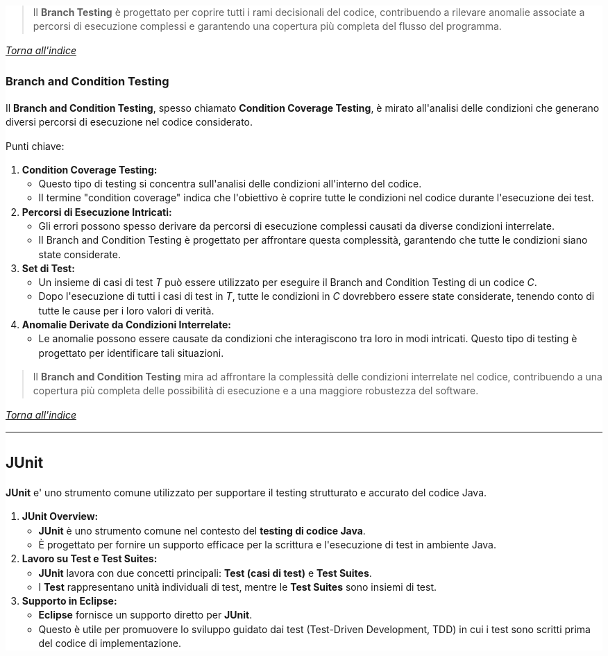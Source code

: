 > Il **Branch Testing** è progettato per coprire tutti i rami decisionali del codice, contribuendo a rilevare anomalie associate a percorsi di esecuzione complessi e garantendo una copertura più completa del flusso del programma.

[_Torna all'indice_](#indice)

### Branch and Condition Testing
Il **Branch and Condition Testing**, spesso chiamato **Condition Coverage Testing**, è mirato all'analisi delle condizioni che generano diversi percorsi di esecuzione nel codice considerato.

Punti chiave:
1.  **Condition Coverage Testing:**
    -   Questo tipo di testing si concentra sull'analisi delle condizioni all'interno del codice.
    -   Il termine "condition coverage" indica che l'obiettivo è coprire tutte le condizioni nel codice durante l'esecuzione dei test.
2.  **Percorsi di Esecuzione Intricati:**
    -   Gli errori possono spesso derivare da percorsi di esecuzione complessi causati da diverse condizioni interrelate.
    -   Il Branch and Condition Testing è progettato per affrontare questa complessità, garantendo che tutte le condizioni siano state considerate.
3.  **Set di Test:**
    -   Un insieme di casi di test $T$ può essere utilizzato per eseguire il Branch and Condition Testing di un codice $C$.
    -   Dopo l'esecuzione di tutti i casi di test in $T$, tutte le condizioni in $C$ dovrebbero essere state considerate, tenendo conto di tutte le cause per i loro valori di verità.
4.  **Anomalie Derivate da Condizioni Interrelate:**
    -   Le anomalie possono essere causate da condizioni che interagiscono tra loro in modi intricati. Questo tipo di testing è progettato per identificare tali situazioni.

> Il **Branch and Condition Testing** mira ad affrontare la complessità delle condizioni interrelate nel codice, contribuendo a una copertura più completa delle possibilità di esecuzione e a una maggiore robustezza del software.

[_Torna all'indice_](#indice)

---

## JUnit
**JUnit** e' uno strumento comune utilizzato per supportare il testing strutturato e accurato del codice Java.

1.  **JUnit Overview:**    
    -   **JUnit** è uno strumento comune nel contesto del **testing di codice Java**.
    -   È progettato per fornire un supporto efficace per la scrittura e l'esecuzione di test in ambiente Java.
2.  **Lavoro su Test e Test Suites:**
    -   **JUnit** lavora con due concetti principali: **Test (casi di test)** e **Test Suites**.
    -   I **Test** rappresentano unità individuali di test, mentre le **Test Suites** sono insiemi di test.
3.  **Supporto in Eclipse:**
    -   **Eclipse** fornisce un supporto diretto per **JUnit**.
    -   Questo è utile per promuovere lo sviluppo guidato dai test (Test-Driven Development, TDD) in cui i test sono scritti prima del codice di implementazione.

